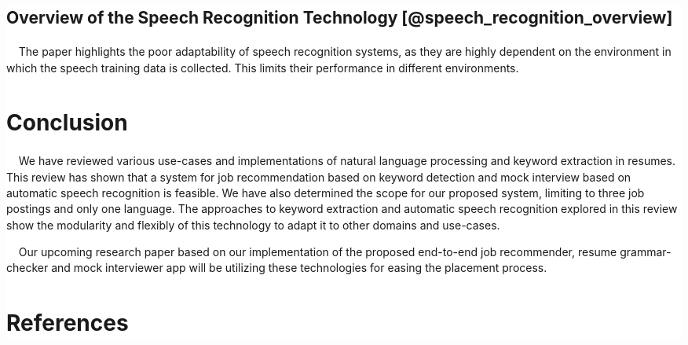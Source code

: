 ## Overview of the Speech Recognition Technology [@speech_recognition_overview]

&nbsp;&nbsp;&nbsp;&nbsp;The paper highlights the poor adaptability of speech recognition systems, as they are highly dependent on the environment in which the speech training data is collected. This limits their performance in different environments.



# Conclusion

&nbsp;&nbsp;&nbsp;&nbsp;We have reviewed various use-cases and implementations of natural language processing and keyword extraction in resumes. This review has shown that a system for job recommendation based on keyword detection and mock interview based on automatic speech recognition is feasible. We have also determined the scope for our proposed system, limiting to three job postings and only one language. The approaches to keyword extraction and automatic speech recognition explored in this review show the modularity and flexibly of this technology to adapt it to other domains and use-cases.

&nbsp;&nbsp;&nbsp;&nbsp;Our upcoming research paper based on our implementation of the proposed end-to-end job recommender, resume grammar-checker and mock interviewer app will be utilizing these technologies for easing the placement process.

# References
